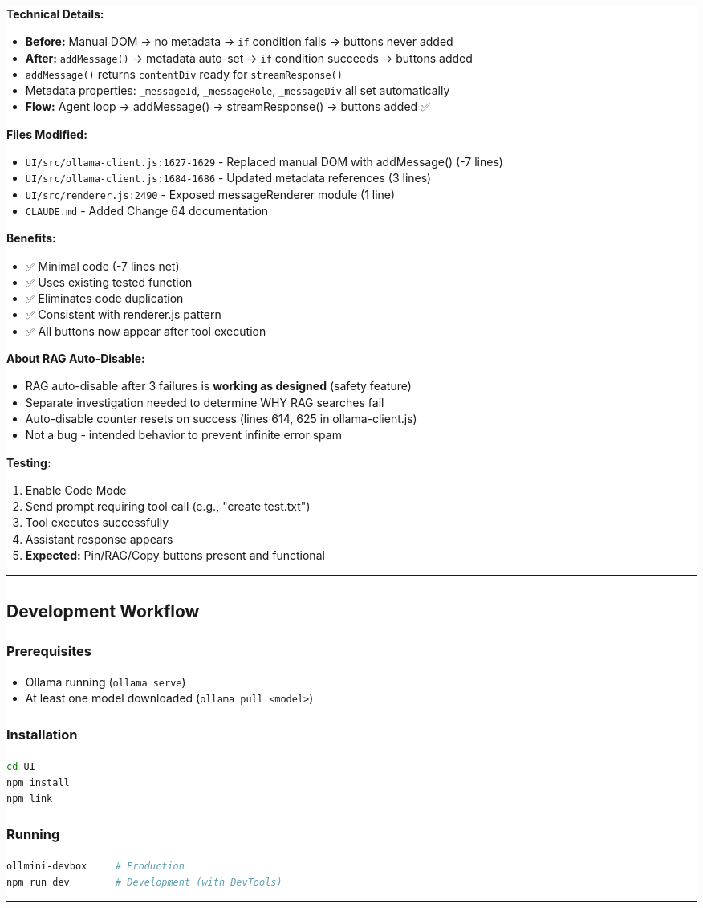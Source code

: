 **Technical Details:**
- **Before:** Manual DOM → no metadata → `if` condition fails → buttons never added
- **After:** `addMessage()` → metadata auto-set → `if` condition succeeds → buttons added
- `addMessage()` returns `contentDiv` ready for `streamResponse()`
- Metadata properties: `_messageId`, `_messageRole`, `_messageDiv` all set automatically
- **Flow:** Agent loop → addMessage() → streamResponse() → buttons added ✅

**Files Modified:**
- `UI/src/ollama-client.js:1627-1629` - Replaced manual DOM with addMessage() (-7 lines)
- `UI/src/ollama-client.js:1684-1686` - Updated metadata references (3 lines)
- `UI/src/renderer.js:2490` - Exposed messageRenderer module (1 line)
- `CLAUDE.md` - Added Change 64 documentation

**Benefits:**
- ✅ Minimal code (-7 lines net)
- ✅ Uses existing tested function
- ✅ Eliminates code duplication
- ✅ Consistent with renderer.js pattern
- ✅ All buttons now appear after tool execution

**About RAG Auto-Disable:**
- RAG auto-disable after 3 failures is **working as designed** (safety feature)
- Separate investigation needed to determine WHY RAG searches fail
- Auto-disable counter resets on success (lines 614, 625 in ollama-client.js)
- Not a bug - intended behavior to prevent infinite error spam

**Testing:**
1. Enable Code Mode
2. Send prompt requiring tool call (e.g., "create test.txt")
3. Tool executes successfully
4. Assistant response appears
5. **Expected:** Pin/RAG/Copy buttons present and functional

---

## Development Workflow

### Prerequisites
- Ollama running (`ollama serve`)
- At least one model downloaded (`ollama pull <model>`)

### Installation
```bash
cd UI
npm install
npm link
```

### Running
```bash
ollmini-devbox     # Production
npm run dev        # Development (with DevTools)
```

---